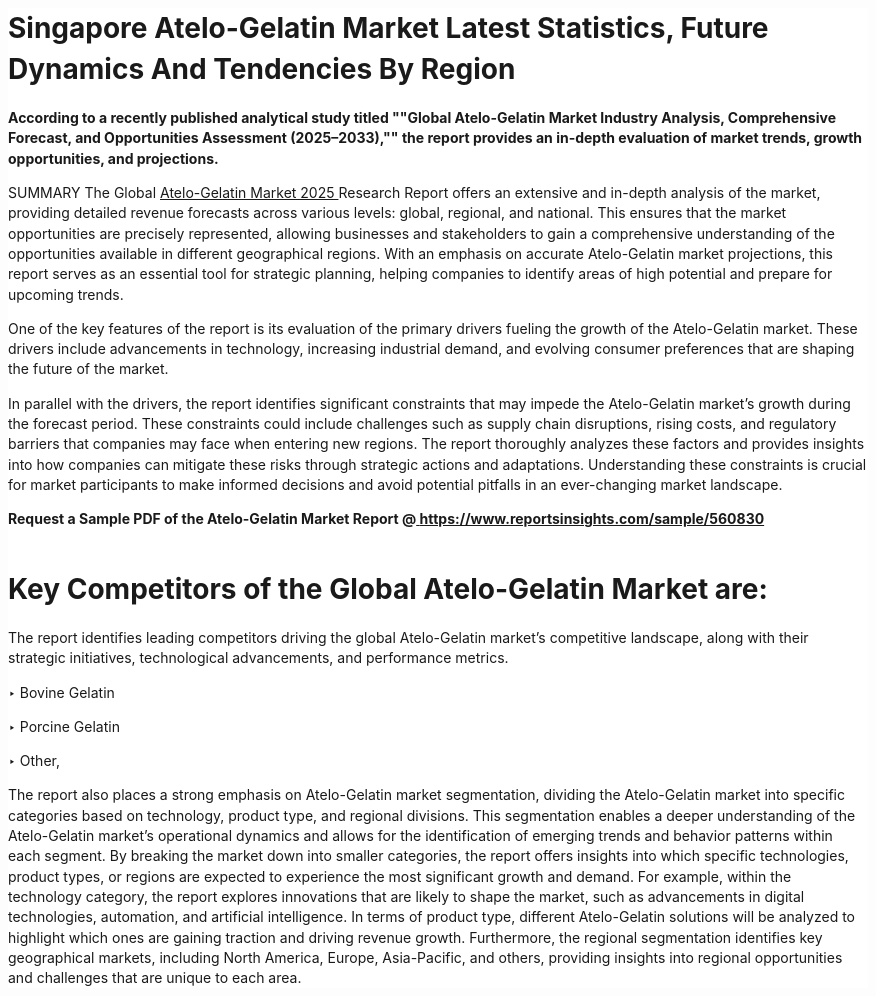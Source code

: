 # Singapore Atelo-Gelatin Market Latest Statistics, Future Dynamics And Tendencies By Region

<strong>According to a recently published analytical study titled ""Global Atelo-Gelatin Market Industry Analysis, Comprehensive Forecast, and Opportunities Assessment (2025–2033),"" the report provides an in-depth evaluation of market trends, growth opportunities, and projections.</strong>

SUMMARY The Global <a href=https://www.reportsinsights.com/sample/560830>Atelo-Gelatin Market 2025 </a> Research Report offers an extensive and in-depth analysis of the market, providing detailed revenue forecasts across various levels: global, regional, and national. This ensures that the market opportunities are precisely represented, allowing businesses and stakeholders to gain a comprehensive understanding of the opportunities available in different geographical regions. With an emphasis on accurate Atelo-Gelatin market projections, this report serves as an essential tool for strategic planning, helping companies to identify areas of high potential and prepare for upcoming trends.

One of the key features of the report is its evaluation of the primary drivers fueling the growth of the Atelo-Gelatin market. These drivers include advancements in technology, increasing industrial demand, and evolving consumer preferences that are shaping the future of the market. 

In parallel with the drivers, the report identifies significant constraints that may impede the Atelo-Gelatin market’s growth during the forecast period. These constraints could include challenges such as supply chain disruptions, rising costs, and regulatory barriers that companies may face when entering new regions. The report thoroughly analyzes these factors and provides insights into how companies can mitigate these risks through strategic actions and adaptations. Understanding these constraints is crucial for market participants to make informed decisions and avoid potential pitfalls in an ever-changing market landscape.

<strong>Request a Sample PDF of the Atelo-Gelatin Market Report </strong><strong>@<a href=https://www.reportsinsights.com/sample/560830> https://www.reportsinsights.com/sample/560830</a></strong></font>

# <strong>Key Competitors of the Global Atelo-Gelatin Market are:</strong>

The report identifies leading competitors driving the global Atelo-Gelatin market’s competitive landscape, along with their strategic initiatives, technological advancements, and performance metrics.

‣ Bovine Gelatin

‣ Porcine Gelatin

‣ Other,

The report also places a strong emphasis on Atelo-Gelatin market segmentation, dividing the Atelo-Gelatin market into specific categories based on technology, product type, and regional divisions. This segmentation enables a deeper understanding of the Atelo-Gelatin market’s operational dynamics and allows for the identification of emerging trends and behavior patterns within each segment. By breaking the market down into smaller categories, the report offers insights into which specific technologies, product types, or regions are expected to experience the most significant growth and demand. For example, within the technology category, the report explores innovations that are likely to shape the market, such as advancements in digital technologies, automation, and artificial intelligence. In terms of product type, different Atelo-Gelatin solutions will be analyzed to highlight which ones are gaining traction and driving revenue growth. Furthermore, the regional segmentation identifies key geographical markets, including North America, Europe, Asia-Pacific, and others, providing insights into regional opportunities and challenges that are unique to each area.

